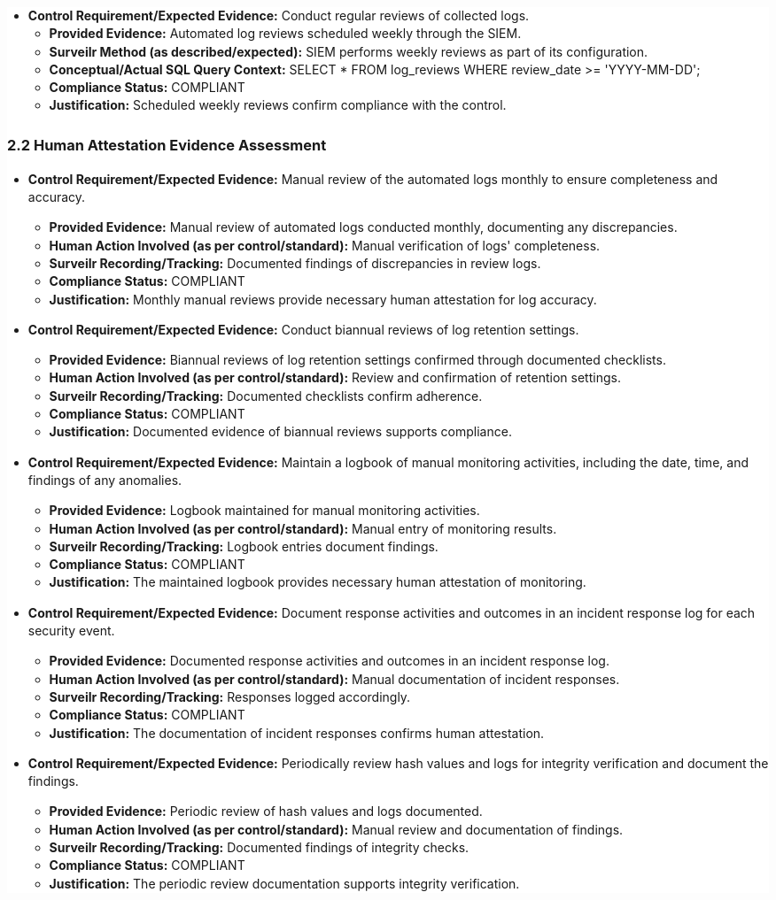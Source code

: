 * **Control Requirement/Expected Evidence:** Conduct regular reviews of collected logs.
    * **Provided Evidence:** Automated log reviews scheduled weekly through the SIEM.
    * **Surveilr Method (as described/expected):** SIEM performs weekly reviews as part of its configuration.
    * **Conceptual/Actual SQL Query Context:** SELECT * FROM log_reviews WHERE review_date >= 'YYYY-MM-DD';
    * **Compliance Status:** COMPLIANT
    * **Justification:** Scheduled weekly reviews confirm compliance with the control.

### 2.2 Human Attestation Evidence Assessment

* **Control Requirement/Expected Evidence:** Manual review of the automated logs monthly to ensure completeness and accuracy.
    * **Provided Evidence:** Manual review of automated logs conducted monthly, documenting any discrepancies.
    * **Human Action Involved (as per control/standard):** Manual verification of logs' completeness.
    * **Surveilr Recording/Tracking:** Documented findings of discrepancies in review logs.
    * **Compliance Status:** COMPLIANT
    * **Justification:** Monthly manual reviews provide necessary human attestation for log accuracy.

* **Control Requirement/Expected Evidence:** Conduct biannual reviews of log retention settings.
    * **Provided Evidence:** Biannual reviews of log retention settings confirmed through documented checklists.
    * **Human Action Involved (as per control/standard):** Review and confirmation of retention settings.
    * **Surveilr Recording/Tracking:** Documented checklists confirm adherence.
    * **Compliance Status:** COMPLIANT
    * **Justification:** Documented evidence of biannual reviews supports compliance.

* **Control Requirement/Expected Evidence:** Maintain a logbook of manual monitoring activities, including the date, time, and findings of any anomalies.
    * **Provided Evidence:** Logbook maintained for manual monitoring activities.
    * **Human Action Involved (as per control/standard):** Manual entry of monitoring results.
    * **Surveilr Recording/Tracking:** Logbook entries document findings.
    * **Compliance Status:** COMPLIANT
    * **Justification:** The maintained logbook provides necessary human attestation of monitoring.

* **Control Requirement/Expected Evidence:** Document response activities and outcomes in an incident response log for each security event.
    * **Provided Evidence:** Documented response activities and outcomes in an incident response log.
    * **Human Action Involved (as per control/standard):** Manual documentation of incident responses.
    * **Surveilr Recording/Tracking:** Responses logged accordingly.
    * **Compliance Status:** COMPLIANT
    * **Justification:** The documentation of incident responses confirms human attestation.

* **Control Requirement/Expected Evidence:** Periodically review hash values and logs for integrity verification and document the findings.
    * **Provided Evidence:** Periodic review of hash values and logs documented.
    * **Human Action Involved (as per control/standard):** Manual review and documentation of findings.
    * **Surveilr Recording/Tracking:** Documented findings of integrity checks.
    * **Compliance Status:** COMPLIANT
    * **Justification:** The periodic review documentation supports integrity verification.
